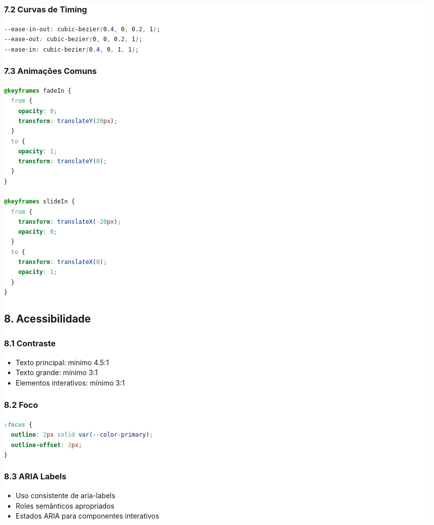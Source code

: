 ### 7.2 Curvas de Timing
```css
--ease-in-out: cubic-bezier(0.4, 0, 0.2, 1);
--ease-out: cubic-bezier(0, 0, 0.2, 1);
--ease-in: cubic-bezier(0.4, 0, 1, 1);
```

### 7.3 Animações Comuns
```css
@keyframes fadeIn {
  from {
    opacity: 0;
    transform: translateY(20px);
  }
  to {
    opacity: 1;
    transform: translateY(0);
  }
}

@keyframes slideIn {
  from {
    transform: translateX(-20px);
    opacity: 0;
  }
  to {
    transform: translateX(0);
    opacity: 1;
  }
}
```

## 8. Acessibilidade

### 8.1 Contraste
- Texto principal: mínimo 4.5:1
- Texto grande: mínimo 3:1
- Elementos interativos: mínimo 3:1

### 8.2 Foco
```css
:focus {
  outline: 2px solid var(--color-primary);
  outline-offset: 2px;
}
```

### 8.3 ARIA Labels
- Uso consistente de aria-labels
- Roles semânticos apropriados
- Estados ARIA para componentes interativos
